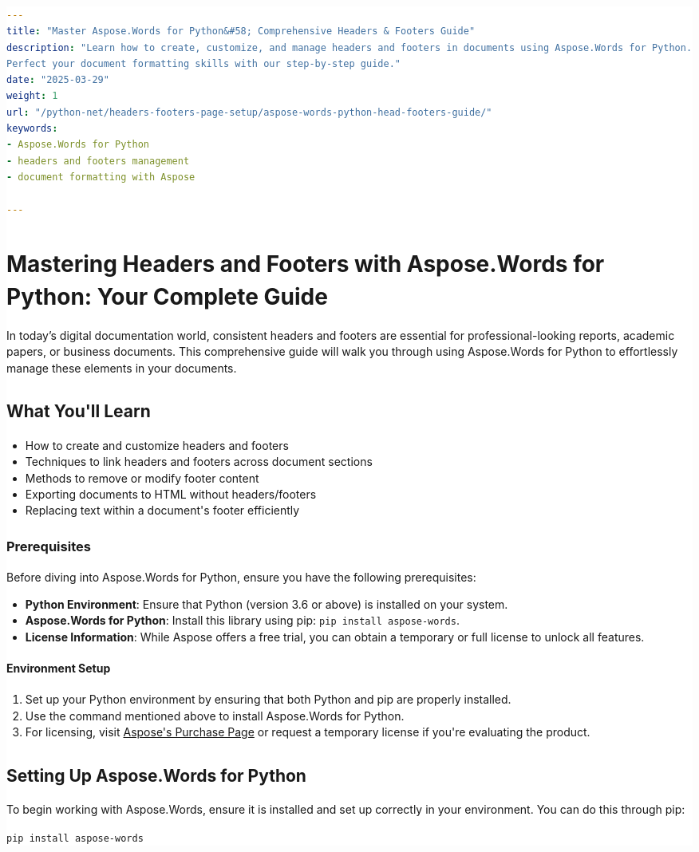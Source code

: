 ```yaml
---
title: "Master Aspose.Words for Python&#58; Comprehensive Headers & Footers Guide"
description: "Learn how to create, customize, and manage headers and footers in documents using Aspose.Words for Python. Perfect your document formatting skills with our step-by-step guide."
date: "2025-03-29"
weight: 1
url: "/python-net/headers-footers-page-setup/aspose-words-python-head-footers-guide/"
keywords:
- Aspose.Words for Python
- headers and footers management
- document formatting with Aspose

---
```


# Mastering Headers and Footers with Aspose.Words for Python: Your Complete Guide

In today’s digital documentation world, consistent headers and footers are essential for professional-looking reports, academic papers, or business documents. This comprehensive guide will walk you through using Aspose.Words for Python to effortlessly manage these elements in your documents.

## What You'll Learn
- How to create and customize headers and footers
- Techniques to link headers and footers across document sections
- Methods to remove or modify footer content
- Exporting documents to HTML without headers/footers
- Replacing text within a document's footer efficiently

### Prerequisites
Before diving into Aspose.Words for Python, ensure you have the following prerequisites:

- **Python Environment**: Ensure that Python (version 3.6 or above) is installed on your system.
- **Aspose.Words for Python**: Install this library using pip: `pip install aspose-words`.
- **License Information**: While Aspose offers a free trial, you can obtain a temporary or full license to unlock all features.

#### Environment Setup
1. Set up your Python environment by ensuring that both Python and pip are properly installed.
2. Use the command mentioned above to install Aspose.Words for Python.
3. For licensing, visit [Aspose's Purchase Page](https://purchase.aspose.com/buy) or request a temporary license if you're evaluating the product.

## Setting Up Aspose.Words for Python
To begin working with Aspose.Words, ensure it is installed and set up correctly in your environment. You can do this through pip:

```bash
pip install aspose-words
```
